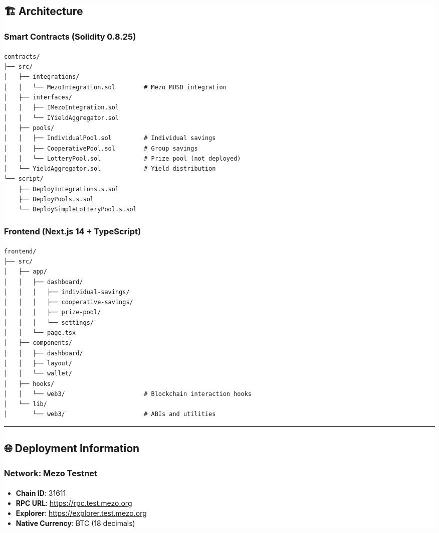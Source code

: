 ## 🏗️ Architecture

### Smart Contracts (Solidity 0.8.25)

```
contracts/
├── src/
│   ├── integrations/
│   │   └── MezoIntegration.sol        # Mezo MUSD integration
│   ├── interfaces/
│   │   ├── IMezoIntegration.sol
│   │   └── IYieldAggregator.sol
│   ├── pools/
│   │   ├── IndividualPool.sol         # Individual savings
│   │   ├── CooperativePool.sol        # Group savings
│   │   └── LotteryPool.sol            # Prize pool (not deployed)
│   └── YieldAggregator.sol            # Yield distribution
└── script/
    ├── DeployIntegrations.s.sol
    ├── DeployPools.s.sol
    └── DeploySimpleLotteryPool.s.sol
```

### Frontend (Next.js 14 + TypeScript)

```
frontend/
├── src/
│   ├── app/
│   │   ├── dashboard/
│   │   │   ├── individual-savings/
│   │   │   ├── cooperative-savings/
│   │   │   ├── prize-pool/
│   │   │   └── settings/
│   │   └── page.tsx
│   ├── components/
│   │   ├── dashboard/
│   │   ├── layout/
│   │   └── wallet/
│   ├── hooks/
│   │   └── web3/                      # Blockchain interaction hooks
│   └── lib/
│       └── web3/                      # ABIs and utilities
```

---

## 🌐 Deployment Information

### Network: Mezo Testnet
- **Chain ID**: 31611
- **RPC URL**: https://rpc.test.mezo.org
- **Explorer**: https://explorer.test.mezo.org
- **Native Currency**: BTC (18 decimals)
